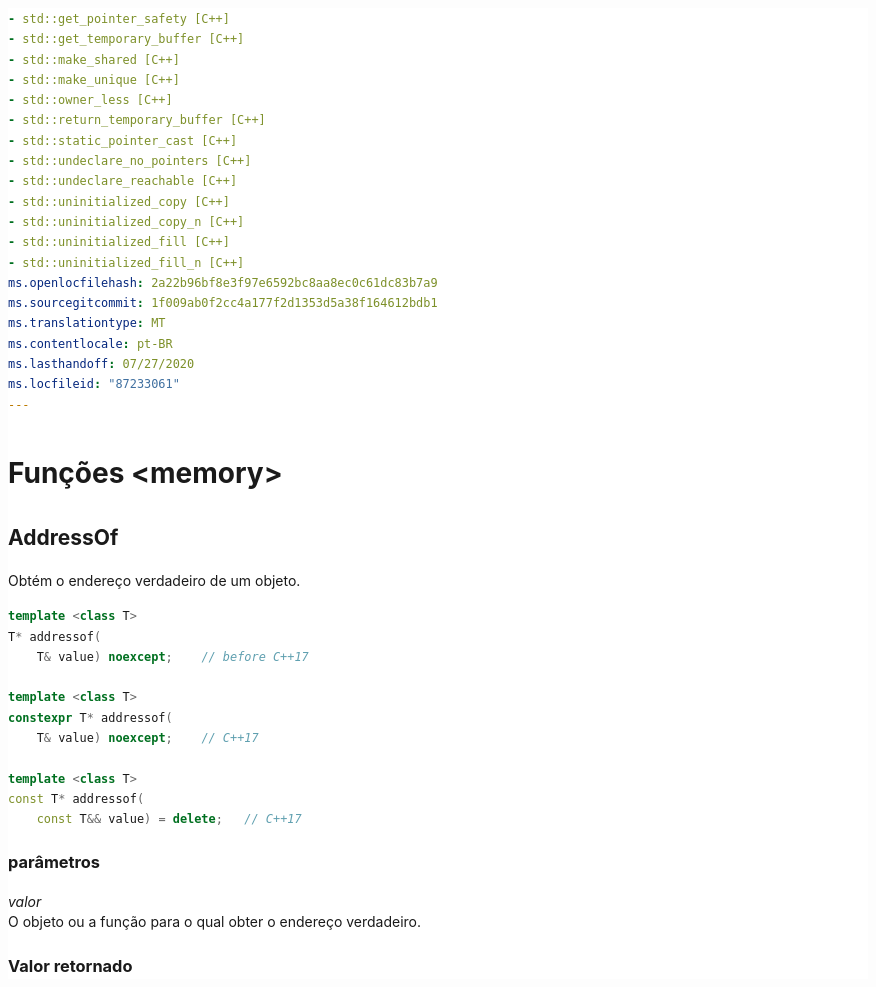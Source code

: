 ```yaml
- std::get_pointer_safety [C++]
- std::get_temporary_buffer [C++]
- std::make_shared [C++]
- std::make_unique [C++]
- std::owner_less [C++]
- std::return_temporary_buffer [C++]
- std::static_pointer_cast [C++]
- std::undeclare_no_pointers [C++]
- std::undeclare_reachable [C++]
- std::uninitialized_copy [C++]
- std::uninitialized_copy_n [C++]
- std::uninitialized_fill [C++]
- std::uninitialized_fill_n [C++]
ms.openlocfilehash: 2a22b96bf8e3f97e6592bc8aa8ec0c61dc83b7a9
ms.sourcegitcommit: 1f009ab0f2cc4a177f2d1353d5a38f164612bdb1
ms.translationtype: MT
ms.contentlocale: pt-BR
ms.lasthandoff: 07/27/2020
ms.locfileid: "87233061"
---
```

# <a name="ltmemorygt-functions"></a>Funções &lt;memory&gt;

## <a name="addressof"></a><a name="addressof"></a>AddressOf

Obtém o endereço verdadeiro de um objeto.

```cpp
template <class T>
T* addressof(
    T& value) noexcept;    // before C++17

template <class T>
constexpr T* addressof(
    T& value) noexcept;    // C++17

template <class T>
const T* addressof(
    const T&& value) = delete;   // C++17
```

### <a name="parameters"></a>parâmetros

*valor*\
O objeto ou a função para o qual obter o endereço verdadeiro.

### <a name="return-value"></a>Valor retornado
